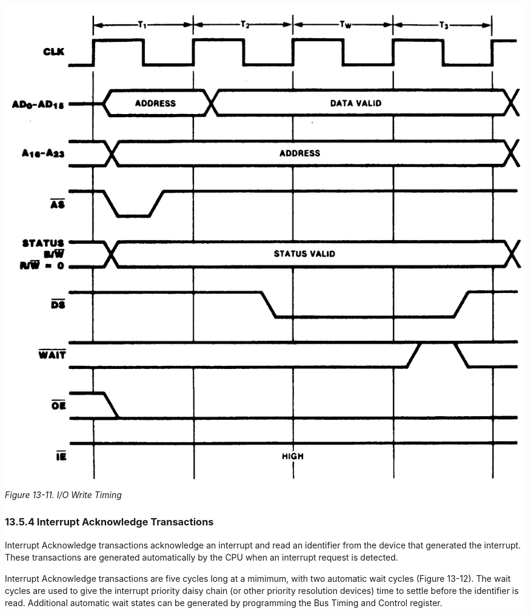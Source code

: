 ![Figure 13-11. I/O Write Timing](Images/Figure13.11.png)<br/>
_Figure 13-11. I/O Write Timing_


### 13.5.4 Interrupt Acknowledge Transactions

Interrupt Acknowledge transactions acknowledge an interrupt and read an identifier from the device that generated the interrupt. These transactions are generated automatically by the CPU when an interrupt request is detected.

Interrupt Acknowledge transactions are five cycles long at a mimimum, with two automatic wait cycles (Figure 13-12). The wait cycles are used to give the interrupt priority daisy chain (or other priority resolution devices) time to settle before the identifier is read. Additional automatic wait states can be generated by programming the Bus Timing and Control register.
